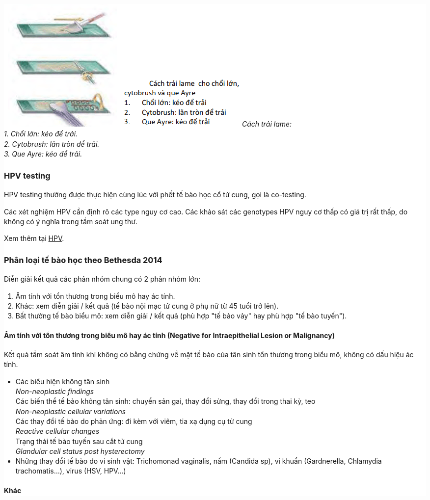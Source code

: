 ![Cách trải lame](../../../assets/phu-khoa/pap-test-va-soi-co-tu-cung/cach-trai-lame.png)
_Cách trải lame:<br>1. Chổi lớn: kéo để trải.<br>2. Cytobrush: lăn tròn để trải.<br>3. Que Ayre: kéo để trải._

### HPV testing

HPV testing thường được thực hiện cùng lúc với phết tế bào học cổ tử cung, gọi là co-testing.

Các xét nghiệm HPV cần định rõ các type nguy cơ cao. Các khảo sát các genotypes HPV nguy cơ thấp có giá trị rất thấp, do không có ý nghĩa trong tầm soát ung thư.

Xem thêm tại [HPV](/phu-khoa/005-03_hpv/).

### Phân loại tế bào học theo Bethesda 2014

Diễn giải kết quả các phân nhóm chung có 2 phân nhóm lớn:

1. Âm tính với tổn thương trong biểu mô hay ác tính.
2. Khác: xem diễn giải / kết quả (tế bào nội mạc tử cung ở phụ nữ từ 45 tuổi trở lên).
3. Bất thường tế bào biểu mô: xem diễn giải / kết quả (phù hợp "tế bào vảy" hay phù hợp "tế bào tuyến").

#### Âm tính với tổn thương trong biểu mô hay ác tính (Negative for Intraepithelial Lesion or Malignancy)

Kết quả tầm soát âm tính khi không có bằng chứng về mặt tế bào của tân sinh tổn thương trong biểu mô, không có dấu hiệu ác tính.

- Các biểu hiện không tân sinh<br>
  _Non-neoplastic findings_<br>
  Các biến thể tế bào không tân sinh: chuyển sản gai, thay đổi sừng, thay đổi trong thai kỳ, teo<br>
  _Non-neoplastic cellular variations_<br>
  Các thay đổi tế bào do phản ứng: đi kèm với viêm, tia xạ dụng cụ tử cung<br>
  _Reactive cellular changes_<br>
  Trạng thái tế bào tuyến sau cắt tử cung<br>
  _Glandular cell status post hysterectomy_
- Những thay đổi tế bào do vi sinh vật:
  Trichomonad vaginalis, nấm (Candida sp), vi khuẩn (Gardnerella, Chlamydia trachomatis...), virus (HSV, HPV...)

#### Khác
